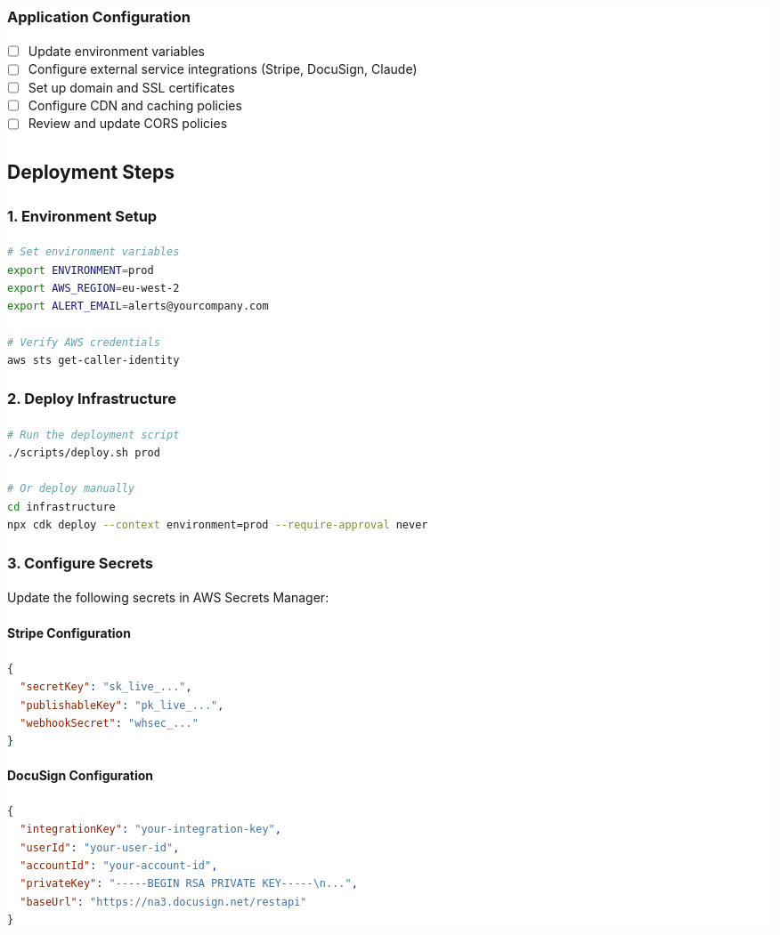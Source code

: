 ### Application Configuration
- [ ] Update environment variables
- [ ] Configure external service integrations (Stripe, DocuSign, Claude)
- [ ] Set up domain and SSL certificates
- [ ] Configure CDN and caching policies
- [ ] Review and update CORS policies

## Deployment Steps

### 1. Environment Setup

```bash
# Set environment variables
export ENVIRONMENT=prod
export AWS_REGION=eu-west-2
export ALERT_EMAIL=alerts@yourcompany.com

# Verify AWS credentials
aws sts get-caller-identity
```

### 2. Deploy Infrastructure

```bash
# Run the deployment script
./scripts/deploy.sh prod

# Or deploy manually
cd infrastructure
npx cdk deploy --context environment=prod --require-approval never
```

### 3. Configure Secrets

Update the following secrets in AWS Secrets Manager:

#### Stripe Configuration
```json
{
  "secretKey": "sk_live_...",
  "publishableKey": "pk_live_...",
  "webhookSecret": "whsec_..."
}
```

#### DocuSign Configuration
```json
{
  "integrationKey": "your-integration-key",
  "userId": "your-user-id",
  "accountId": "your-account-id",
  "privateKey": "-----BEGIN RSA PRIVATE KEY-----\n...",
  "baseUrl": "https://na3.docusign.net/restapi"
}
```
